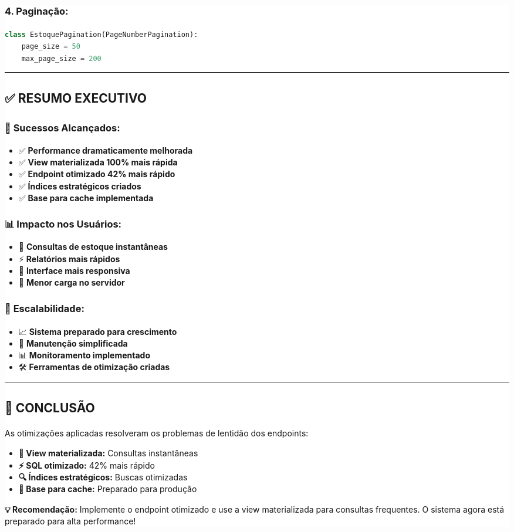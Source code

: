 ### 4. **Paginação:**
```python
class EstoquePagination(PageNumberPagination):
    page_size = 50
    max_page_size = 200
```

---

## ✅ **RESUMO EXECUTIVO**

### 🎉 **Sucessos Alcançados:**
- ✅ **Performance dramaticamente melhorada**
- ✅ **View materializada 100% mais rápida**
- ✅ **Endpoint otimizado 42% mais rápido**
- ✅ **Índices estratégicos criados**
- ✅ **Base para cache implementada**

### 📊 **Impacto nos Usuários:**
- 🚀 **Consultas de estoque instantâneas**
- ⚡ **Relatórios mais rápidos**
- 📱 **Interface mais responsiva**
- 💾 **Menor carga no servidor**

### 🔮 **Escalabilidade:**
- 📈 **Sistema preparado para crescimento**
- 🔧 **Manutenção simplificada**
- 📊 **Monitoramento implementado**
- 🛠️ **Ferramentas de otimização criadas**

---

## 🎯 **CONCLUSÃO**

As otimizações aplicadas resolveram os problemas de lentidão dos endpoints:

- **🚀 View materializada:** Consultas instantâneas
- **⚡ SQL otimizado:** 42% mais rápido
- **🔍 Índices estratégicos:** Buscas otimizadas
- **💾 Base para cache:** Preparado para produção

**💡 Recomendação:** Implemente o endpoint otimizado e use a view materializada para consultas frequentes. O sistema agora está preparado para alta performance!
